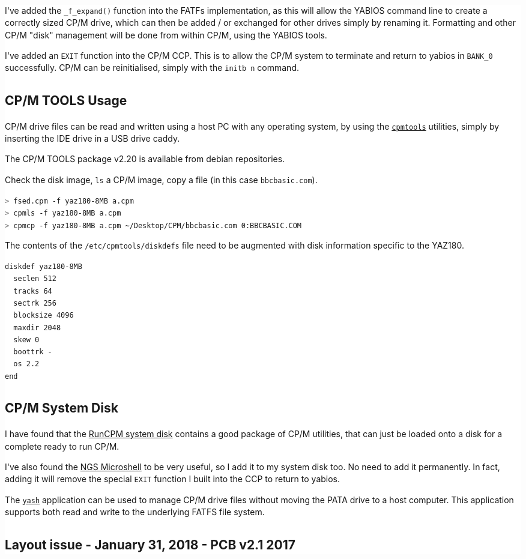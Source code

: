 I've added the `_f_expand()` function into the FATFs implementation, as this will allow the YABIOS command line to create a correctly sized CP/M drive, which can then be added / or exchanged for other drives simply by renaming it. Formatting and other CP/M "disk" management will be done from within CP/M, using the YABIOS tools.

I've added an `EXIT` function into the CP/M CCP. This is to allow the CP/M system to terminate and return to yabios in `BANK_0` successfully. CP/M can be reinitialised, simply with the `initb n` command.

## CP/M TOOLS Usage

CP/M drive files can be read and written using a host PC with any operating system, by using the [`cpmtools`](http://www.moria.de/~michael/cpmtools/) utilities, simply by inserting the IDE drive in a USB drive caddy.

The CP/M TOOLS package v2.20 is available from debian repositories.

Check the disk image, `ls` a CP/M image, copy a file (in this case `bbcbasic.com`).

```bash
> fsed.cpm -f yaz180-8MB a.cpm
> cpmls -f yaz180-8MB a.cpm
> cpmcp -f yaz180-8MB a.cpm ~/Desktop/CPM/bbcbasic.com 0:BBCBASIC.COM
```

The contents of the `/etc/cpmtools/diskdefs` file need to be augmented with disk information specific to the YAZ180.

```
diskdef yaz180-8MB
  seclen 512
  tracks 64
  sectrk 256
  blocksize 4096
  maxdir 2048
  skew 0
  boottrk -
  os 2.2
end
```

## CP/M System Disk

I have found that the [RunCPM system disk](https://github.com/MockbaTheBorg/RunCPM/tree/master/DISK) contains a good package of CP/M utilities, that can just be loaded onto a disk for a complete ready to run CP/M.

I've also found the [NGS Microshell](http://www.z80.eu/microshell.html) to be very useful, so I add it to my system disk too. No need to add it permanently. In fact, adding it will remove the special `EXIT` function I built into the CCP to return to yabios.

The [`yash`](https://github.com/z88dk/z88dk-ext/blob/master/os-related/CPM/yash.c) application can be used to manage CP/M drive files without moving the PATA drive to a host computer. This application supports both read and write to the underlying FATFS file system.

## Layout issue - January 31, 2018 - PCB v2.1 2017
